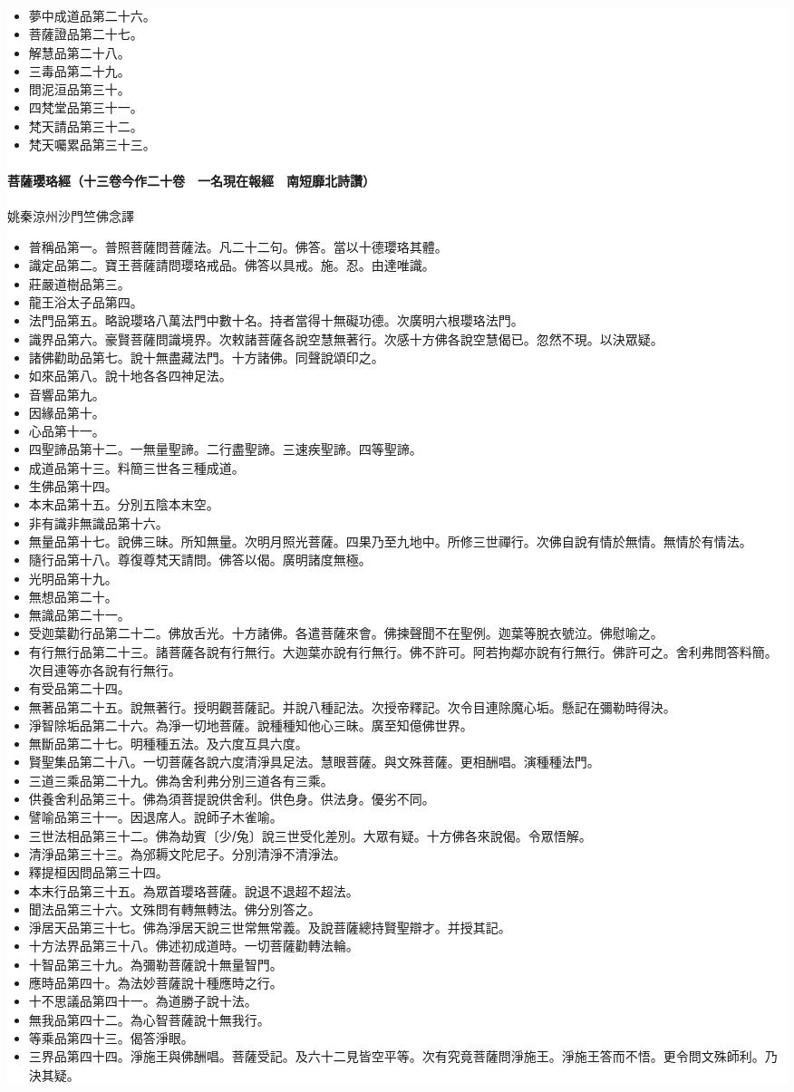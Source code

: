 - 夢中成道品第二十六。　
- 菩薩證品第二十七。　
- 解慧品第二十八。　
- 三毒品第二十九。　
- 問泥洹品第三十。　
- 四梵堂品第三十一。　
- 梵天請品第三十二。　
- 梵天囑累品第三十三。

#### 菩薩瓔珞經（十三卷今作二十卷　一名現在報經　南短靡北詩讚）

姚秦涼州沙門竺佛念譯

- 普稱品第一。普照菩薩問菩薩法。凡二十二句。佛答。當以十德瓔珞其體。　
- 識定品第二。寶王菩薩請問瓔珞戒品。佛答以具戒。施。忍。由達唯識。　
- 莊嚴道樹品第三。　
- 龍王浴太子品第四。　
- 法門品第五。略說瓔珞八萬法門中數十名。持者當得十無礙功德。次廣明六根瓔珞法門。　
- 識界品第六。豪賢菩薩問識境界。次敕諸菩薩各說空慧無著行。次感十方佛各說空慧偈已。忽然不現。以決眾疑。　
- 諸佛勸助品第七。說十無盡藏法門。十方諸佛。同聲說頌印之。　
- 如來品第八。說十地各各四神足法。　
- 音響品第九。
- 因緣品第十。
- 心品第十一。　
- 四聖諦品第十二。一無量聖諦。二行盡聖諦。三速疾聖諦。四等聖諦。　
- 成道品第十三。料簡三世各三種成道。　
- 生佛品第十四。　
- 本末品第十五。分別五陰本末空。　
- 非有識非無識品第十六。　
- 無量品第十七。說佛三昧。所知無量。次明月照光菩薩。四果乃至九地中。所修三世禪行。次佛自說有情於無情。無情於有情法。　
- 隨行品第十八。尊復尊梵天請問。佛答以偈。廣明諸度無極。　
- 光明品第十九。　
- 無想品第二十。　
- 無識品第二十一。　
- 受迦葉勸行品第二十二。佛放舌光。十方諸佛。各遣菩薩來會。佛揀聲聞不在聖例。迦葉等脫衣號泣。佛慰喻之。　
- 有行無行品第二十三。諸菩薩各說有行無行。大迦葉亦說有行無行。佛不許可。阿若拘鄰亦說有行無行。佛許可之。舍利弗問答料簡。次目連等亦各說有行無行。　
- 有受品第二十四。　
- 無著品第二十五。說無著行。授明觀菩薩記。并說八種記法。次授帝釋記。次令目連除魔心垢。懸記在彌勒時得決。　
- 淨智除垢品第二十六。為淨一切地菩薩。說種種知他心三昧。廣至知億佛世界。　
- 無斷品第二十七。明種種五法。及六度互具六度。　
- 賢聖集品第二十八。一切菩薩各說六度清淨具足法。慧眼菩薩。與文殊菩薩。更相酬唱。演種種法門。　
- 三道三乘品第二十九。佛為舍利弗分別三道各有三乘。　
- 供養舍利品第三十。佛為須菩提說供舍利。供色身。供法身。優劣不同。　
- 譬喻品第三十一。因退席人。說師子木雀喻。　
- 三世法相品第三十二。佛為劫賓〔少/兔〕說三世受化差別。大眾有疑。十方佛各來說偈。令眾悟解。　
- 清淨品第三十三。為邠耨文陀尼子。分別清淨不清淨法。　
- 釋提桓因問品第三十四。　
- 本末行品第三十五。為眾首瓔珞菩薩。說退不退超不超法。　
- 聞法品第三十六。文殊問有轉無轉法。佛分別答之。　
- 淨居天品第三十七。佛為淨居天說三世常無常義。及說菩薩總持賢聖辯才。并授其記。　
- 十方法界品第三十八。佛述初成道時。一切菩薩勸轉法輪。　
- 十智品第三十九。為彌勒菩薩說十無量智門。　
- 應時品第四十。為法妙菩薩說十種應時之行。　
- 十不思議品第四十一。為道勝子說十法。　
- 無我品第四十二。為心智菩薩說十無我行。　
- 等乘品第四十三。偈答淨眼。　
- 三界品第四十四。淨施王與佛酬唱。菩薩受記。及六十二見皆空平等。次有究竟菩薩問淨施王。淨施王答而不悟。更令問文殊師利。乃決其疑。
